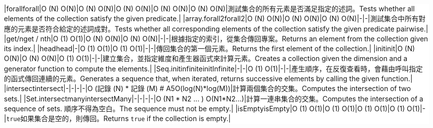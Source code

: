 |<span data-ttu-id="5bcaf-305">forall</span><span class="sxs-lookup"><span data-stu-id="5bcaf-305">forall</span></span>|<span data-ttu-id="5bcaf-306">O (N) </span><span class="sxs-lookup"><span data-stu-id="5bcaf-306">O(N)</span></span>|<span data-ttu-id="5bcaf-307">O (N) </span><span class="sxs-lookup"><span data-stu-id="5bcaf-307">O(N)</span></span>|<span data-ttu-id="5bcaf-308">O (N) </span><span class="sxs-lookup"><span data-stu-id="5bcaf-308">O(N)</span></span>|<span data-ttu-id="5bcaf-309">O (N) </span><span class="sxs-lookup"><span data-stu-id="5bcaf-309">O(N)</span></span>|<span data-ttu-id="5bcaf-310">O (N) </span><span class="sxs-lookup"><span data-stu-id="5bcaf-310">O(N)</span></span>|<span data-ttu-id="5bcaf-311">測試集合的所有元素是否滿足指定的述詞。</span><span class="sxs-lookup"><span data-stu-id="5bcaf-311">Tests whether all elements of the collection satisfy the given predicate.</span></span>|
|<span data-ttu-id="5bcaf-312">array.forall2</span><span class="sxs-lookup"><span data-stu-id="5bcaf-312">forall2</span></span>|<span data-ttu-id="5bcaf-313">O (N) </span><span class="sxs-lookup"><span data-stu-id="5bcaf-313">O(N)</span></span>|<span data-ttu-id="5bcaf-314">O (N) </span><span class="sxs-lookup"><span data-stu-id="5bcaf-314">O(N)</span></span>|<span data-ttu-id="5bcaf-315">O (N) </span><span class="sxs-lookup"><span data-stu-id="5bcaf-315">O(N)</span></span>|-|-|<span data-ttu-id="5bcaf-316">測試集合中所有對應的元素是否符合給定的述詞成對。</span><span class="sxs-lookup"><span data-stu-id="5bcaf-316">Tests whether all corresponding elements of the collection satisfy the given predicate pairwise.</span></span>|
|<span data-ttu-id="5bcaf-317">get/n</span><span class="sxs-lookup"><span data-stu-id="5bcaf-317">get / nth</span></span>|<span data-ttu-id="5bcaf-318">O (1) </span><span class="sxs-lookup"><span data-stu-id="5bcaf-318">O(1)</span></span>|<span data-ttu-id="5bcaf-319">O (N) </span><span class="sxs-lookup"><span data-stu-id="5bcaf-319">O(N)</span></span>|<span data-ttu-id="5bcaf-320">O (N) </span><span class="sxs-lookup"><span data-stu-id="5bcaf-320">O(N)</span></span>|-|-|<span data-ttu-id="5bcaf-321">根據指定的索引，從集合傳回專案。</span><span class="sxs-lookup"><span data-stu-id="5bcaf-321">Returns an element from the collection given its index.</span></span>|
|<span data-ttu-id="5bcaf-322">head</span><span class="sxs-lookup"><span data-stu-id="5bcaf-322">head</span></span>|-|<span data-ttu-id="5bcaf-323">O (1) </span><span class="sxs-lookup"><span data-stu-id="5bcaf-323">O(1)</span></span>|<span data-ttu-id="5bcaf-324">O (1) </span><span class="sxs-lookup"><span data-stu-id="5bcaf-324">O(1)</span></span>|-|-|<span data-ttu-id="5bcaf-325">傳回集合的第一個元素。</span><span class="sxs-lookup"><span data-stu-id="5bcaf-325">Returns the first element of the collection.</span></span>|
|<span data-ttu-id="5bcaf-326">init</span><span class="sxs-lookup"><span data-stu-id="5bcaf-326">init</span></span>|<span data-ttu-id="5bcaf-327">O (N) </span><span class="sxs-lookup"><span data-stu-id="5bcaf-327">O(N)</span></span>|<span data-ttu-id="5bcaf-328">O (N) </span><span class="sxs-lookup"><span data-stu-id="5bcaf-328">O(N)</span></span>|<span data-ttu-id="5bcaf-329">O (1) </span><span class="sxs-lookup"><span data-stu-id="5bcaf-329">O(1)</span></span>|-|-|<span data-ttu-id="5bcaf-330">建立集合，並指定維度和產生器函式來計算元素。</span><span class="sxs-lookup"><span data-stu-id="5bcaf-330">Creates a collection given the dimension and a generator function to compute the elements.</span></span>|
|<span data-ttu-id="5bcaf-331">Seq.initinfinite</span><span class="sxs-lookup"><span data-stu-id="5bcaf-331">initInfinite</span></span>|-|-|<span data-ttu-id="5bcaf-332">O (1) </span><span class="sxs-lookup"><span data-stu-id="5bcaf-332">O(1)</span></span>|-|-|<span data-ttu-id="5bcaf-333">產生順序，在反復查看時，會藉由呼叫指定的函式傳回連續的元素。</span><span class="sxs-lookup"><span data-stu-id="5bcaf-333">Generates a sequence that, when iterated, returns successive elements by calling the given function.</span></span>|
|<span data-ttu-id="5bcaf-334">intersect</span><span class="sxs-lookup"><span data-stu-id="5bcaf-334">intersect</span></span>|-|-|-|-|<span data-ttu-id="5bcaf-335">O (記錄 (N) \* 記錄 (M) # A5</span><span class="sxs-lookup"><span data-stu-id="5bcaf-335">O(log(N)\*log(M))</span></span>|<span data-ttu-id="5bcaf-336">計算兩個集合的交集。</span><span class="sxs-lookup"><span data-stu-id="5bcaf-336">Computes the intersection of two sets.</span></span>|
|<span data-ttu-id="5bcaf-337">Set.intersectmany</span><span class="sxs-lookup"><span data-stu-id="5bcaf-337">intersectMany</span></span>|-|-|-|-|<span data-ttu-id="5bcaf-338">O (N1 \* N2 ... ) </span><span class="sxs-lookup"><span data-stu-id="5bcaf-338">O(N1\*N2...)</span></span>|<span data-ttu-id="5bcaf-339">計算一連串集合的交集。</span><span class="sxs-lookup"><span data-stu-id="5bcaf-339">Computes the intersection of a sequence of sets.</span></span> <span data-ttu-id="5bcaf-340">順序不得為空白。</span><span class="sxs-lookup"><span data-stu-id="5bcaf-340">The sequence must not be empty.</span></span>|
|<span data-ttu-id="5bcaf-341">isEmpty</span><span class="sxs-lookup"><span data-stu-id="5bcaf-341">isEmpty</span></span>|<span data-ttu-id="5bcaf-342">O (1) </span><span class="sxs-lookup"><span data-stu-id="5bcaf-342">O(1)</span></span>|<span data-ttu-id="5bcaf-343">O (1) </span><span class="sxs-lookup"><span data-stu-id="5bcaf-343">O(1)</span></span>|<span data-ttu-id="5bcaf-344">O (1) </span><span class="sxs-lookup"><span data-stu-id="5bcaf-344">O(1)</span></span>|<span data-ttu-id="5bcaf-345">O (1) </span><span class="sxs-lookup"><span data-stu-id="5bcaf-345">O(1)</span></span>|-|<span data-ttu-id="5bcaf-346">`true`如果集合是空的，則傳回。</span><span class="sxs-lookup"><span data-stu-id="5bcaf-346">Returns `true` if the collection is empty.</span></span>|